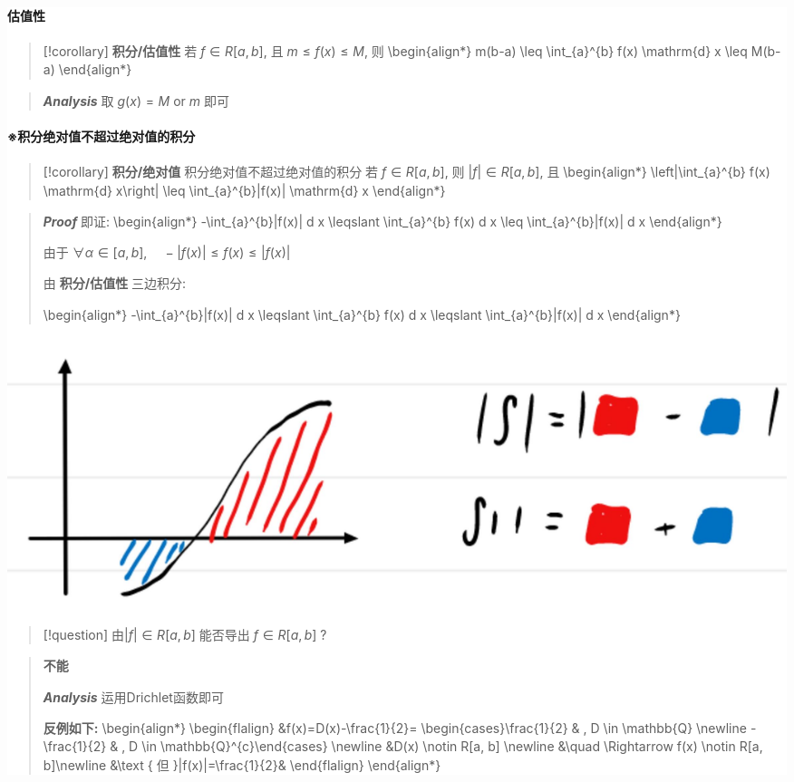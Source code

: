 #### 估值性

> [!corollary] <b class="md-tag">积分/估值性</b> 
> 若 $f \in R[a, b]$, 且 $m \leq f(x) \leq M$, 则
> \begin{align*} 
> m(b-a) \leq \int_{a}^{b} f(x) \mathrm{d} x \leq M(b-a)
>  \end{align*}

> ***Analysis***
> 取 $g(x)=M \text{ or } m$ 即可

#### ※积分绝对值不超过绝对值的积分

> [!corollary] <b class="md-tag">积分/绝对值</b>  积分绝对值不超过绝对值的积分
> 若 $f \in R[a, b]$, 则 $|f| \in R[a, b]$, 且
> \begin{align*} 
> \left|\int_{a}^{b} f(x) \mathrm{d} x\right| \leq \int_{a}^{b}|f(x)| \mathrm{d} x
>  \end{align*}


> ***Proof***
> 即证: \begin{align*} -\int_{a}^{b}|f(x)| d x \leqslant \int_{a}^{b} f(x) d x \leq \int_{a}^{b}|f(x)| d x \end{align*}
> 
> 由于 $\forall \alpha \in[a, b], \quad-|f(x)| \leq f(x) \leq|f(x)|$
> 
> 由 <b class="md-tag">积分/估值性</b>  三边积分:
> 
> \begin{align*} 
> -\int_{a}^{b}|f(x)| d x \leqslant \int_{a}^{b} f(x) d x \leqslant \int_{a}^{b}|f(x)| d x
>  \end{align*}

![300](../res/2023_11_30_371e33ffbe2119eb668cg-5.jpg)

> [!question]
> 由$|f| \in R[a, b]$ 能否导出 $f \in R[a, b]$ ?

> **不能**
> 
> ***Analysis***
> 运用Drichlet函数即可
> 
> **反例如下:**
> \begin{align*} 
> \begin{flalign}
> &f(x)=D(x)-\frac{1}{2}= \begin{cases}\frac{1}{2} & , D \in \mathbb{Q} \newline -\frac{1}{2} & , D \in \mathbb{Q}^{c}\end{cases} \newline &D(x) \notin R[a, b] \newline &\quad \Rightarrow f(x) \notin R[a, b]\newline &\text { 但 }|f(x)|=\frac{1}{2}&
> \end{flalign}
>  \end{align*}
